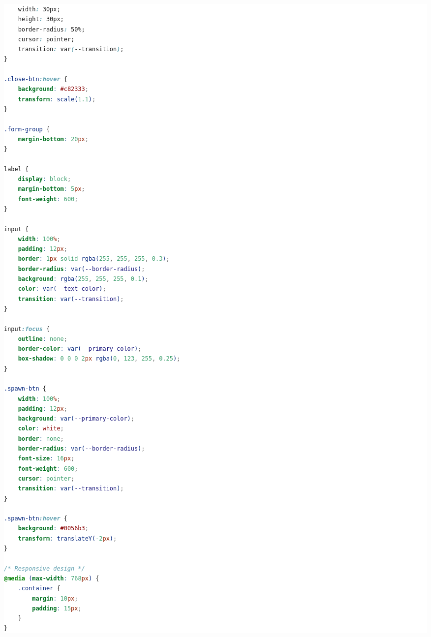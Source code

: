 ```css
    width: 30px;
    height: 30px;
    border-radius: 50%;
    cursor: pointer;
    transition: var(--transition);
}

.close-btn:hover {
    background: #c82333;
    transform: scale(1.1);
}

.form-group {
    margin-bottom: 20px;
}

label {
    display: block;
    margin-bottom: 5px;
    font-weight: 600;
}

input {
    width: 100%;
    padding: 12px;
    border: 1px solid rgba(255, 255, 255, 0.3);
    border-radius: var(--border-radius);
    background: rgba(255, 255, 255, 0.1);
    color: var(--text-color);
    transition: var(--transition);
}

input:focus {
    outline: none;
    border-color: var(--primary-color);
    box-shadow: 0 0 0 2px rgba(0, 123, 255, 0.25);
}

.spawn-btn {
    width: 100%;
    padding: 12px;
    background: var(--primary-color);
    color: white;
    border: none;
    border-radius: var(--border-radius);
    font-size: 16px;
    font-weight: 600;
    cursor: pointer;
    transition: var(--transition);
}

.spawn-btn:hover {
    background: #0056b3;
    transform: translateY(-2px);
}

/* Responsive design */
@media (max-width: 768px) {
    .container {
        margin: 10px;
        padding: 15px;
    }
}
```